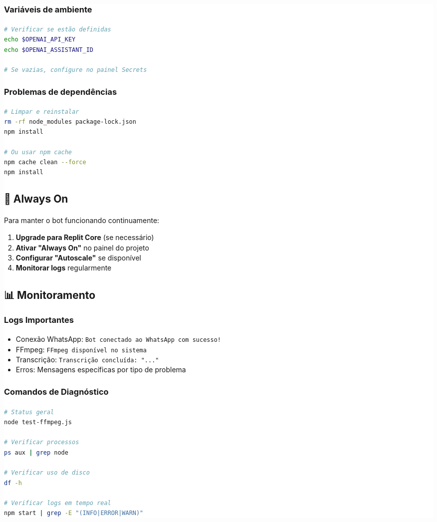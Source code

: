 ### Variáveis de ambiente

```bash
# Verificar se estão definidas
echo $OPENAI_API_KEY
echo $OPENAI_ASSISTANT_ID

# Se vazias, configure no painel Secrets
```

### Problemas de dependências

```bash
# Limpar e reinstalar
rm -rf node_modules package-lock.json
npm install

# Ou usar npm cache
npm cache clean --force
npm install
```

## 🚦 Always On

Para manter o bot funcionando continuamente:

1. **Upgrade para Replit Core** (se necessário)
2. **Ativar "Always On"** no painel do projeto
3. **Configurar "Autoscale"** se disponível
4. **Monitorar logs** regularmente

## 📊 Monitoramento

### Logs Importantes

- Conexão WhatsApp: `Bot conectado ao WhatsApp com sucesso!`
- FFmpeg: `FFmpeg disponível no sistema`
- Transcrição: `Transcrição concluída: "..."`
- Erros: Mensagens específicas por tipo de problema

### Comandos de Diagnóstico

```bash
# Status geral
node test-ffmpeg.js

# Verificar processos
ps aux | grep node

# Verificar uso de disco
df -h

# Verificar logs em tempo real
npm start | grep -E "(INFO|ERROR|WARN)"
```
